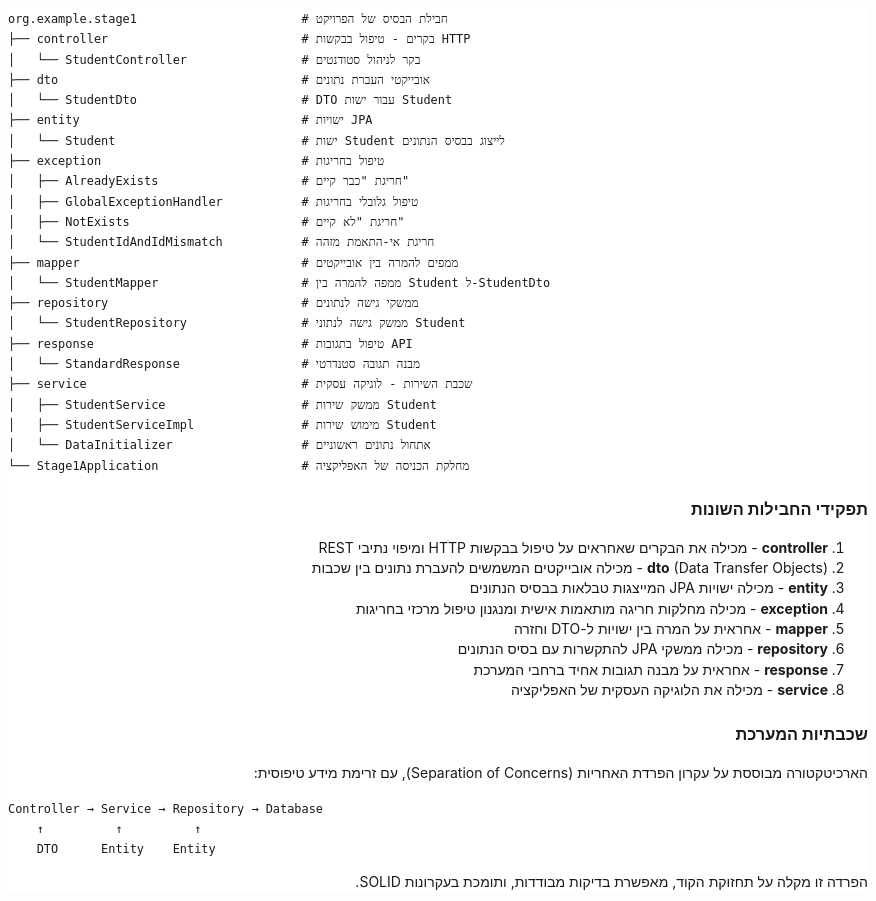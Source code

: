 ```
org.example.stage1                       # חבילת הבסיס של הפרויקט
├── controller                           # בקרים - טיפול בבקשות HTTP
│   └── StudentController                # בקר לניהול סטודנטים
├── dto                                  # אובייקטי העברת נתונים
│   └── StudentDto                       # DTO עבור ישות Student
├── entity                               # ישויות JPA
│   └── Student                          # ישות Student לייצוג בבסיס הנתונים
├── exception                            # טיפול בחריגות
│   ├── AlreadyExists                    # חריגת "כבר קיים"
│   ├── GlobalExceptionHandler           # טיפול גלובלי בחריגות
│   ├── NotExists                        # חריגת "לא קיים"
│   └── StudentIdAndIdMismatch           # חריגת אי-התאמת מזהה
├── mapper                               # ממפים להמרה בין אובייקטים
│   └── StudentMapper                    # ממפה להמרה בין Student ל-StudentDto
├── repository                           # ממשקי גישה לנתונים
│   └── StudentRepository                # ממשק גישה לנתוני Student
├── response                             # טיפול בתגובות API
│   └── StandardResponse                 # מבנה תגובה סטנדרטי
├── service                              # שכבת השירות - לוגיקה עסקית
│   ├── StudentService                   # ממשק שירות Student
│   ├── StudentServiceImpl               # מימוש שירות Student
│   └── DataInitializer                  # אתחול נתונים ראשוניים
└── Stage1Application                    # מחלקת הכניסה של האפליקציה
```

<div dir="rtl">

### תפקידי החבילות השונות

1. **controller** - מכילה את הבקרים שאחראים על טיפול בבקשות HTTP ומיפוי נתיבי REST
2. **dto** (Data Transfer Objects) - מכילה אובייקטים המשמשים להעברת נתונים בין שכבות
3. **entity** - מכילה ישויות JPA המייצגות טבלאות בבסיס הנתונים
4. **exception** - מכילה מחלקות חריגה מותאמות אישית ומנגנון טיפול מרכזי בחריגות
5. **mapper** - אחראית על המרה בין ישויות ל-DTO וחזרה
6. **repository** - מכילה ממשקי JPA להתקשרות עם בסיס הנתונים
7. **response** - אחראית על מבנה תגובות אחיד ברחבי המערכת
8. **service** - מכילה את הלוגיקה העסקית של האפליקציה

### שכבתיות המערכת

הארכיטקטורה מבוססת על עקרון הפרדת האחריות (Separation of Concerns), עם זרימת מידע טיפוסית:

</div>

```
Controller → Service → Repository → Database
    ↑          ↑          ↑
    DTO      Entity    Entity
```

<div dir="rtl">

הפרדה זו מקלה על תחזוקת הקוד, מאפשרת בדיקות מבודדות, ותומכת בעקרונות SOLID.

